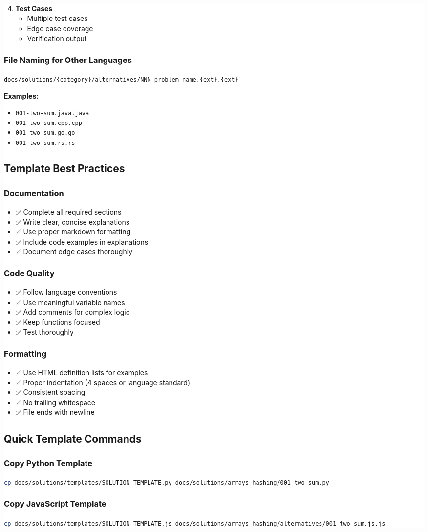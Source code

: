 4. **Test Cases**
   - Multiple test cases
   - Edge case coverage
   - Verification output

### File Naming for Other Languages

```
docs/solutions/{category}/alternatives/NNN-problem-name.{ext}.{ext}
```

**Examples:**
- `001-two-sum.java.java`
- `001-two-sum.cpp.cpp`
- `001-two-sum.go.go`
- `001-two-sum.rs.rs`

## Template Best Practices

### Documentation

- ✅ Complete all required sections
- ✅ Write clear, concise explanations
- ✅ Use proper markdown formatting
- ✅ Include code examples in explanations
- ✅ Document edge cases thoroughly

### Code Quality

- ✅ Follow language conventions
- ✅ Use meaningful variable names
- ✅ Add comments for complex logic
- ✅ Keep functions focused
- ✅ Test thoroughly

### Formatting

- ✅ Use HTML definition lists for examples
- ✅ Proper indentation (4 spaces or language standard)
- ✅ Consistent spacing
- ✅ No trailing whitespace
- ✅ File ends with newline

## Quick Template Commands

### Copy Python Template
```bash
cp docs/solutions/templates/SOLUTION_TEMPLATE.py docs/solutions/arrays-hashing/001-two-sum.py
```

### Copy JavaScript Template
```bash
cp docs/solutions/templates/SOLUTION_TEMPLATE.js docs/solutions/arrays-hashing/alternatives/001-two-sum.js.js
```
